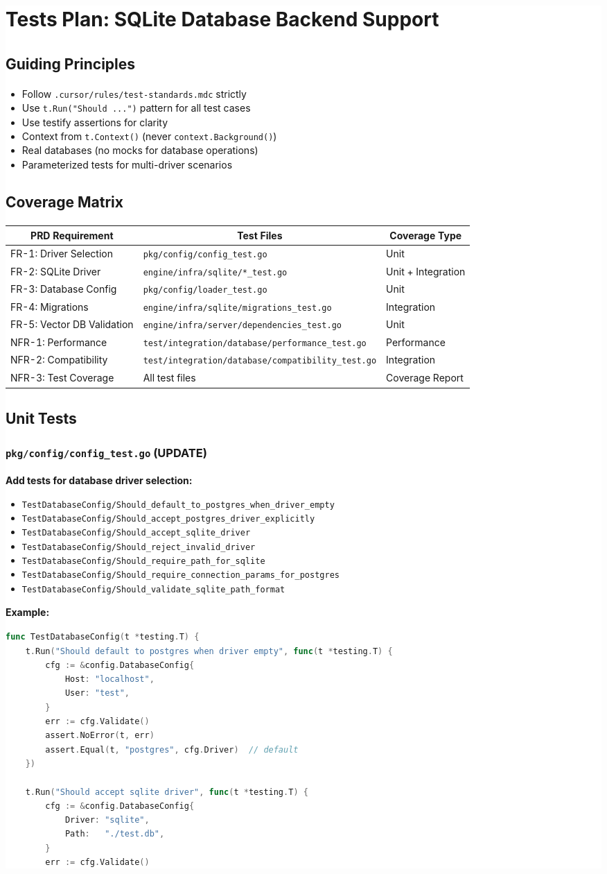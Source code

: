 # Tests Plan: SQLite Database Backend Support

## Guiding Principles

- Follow `.cursor/rules/test-standards.mdc` strictly
- Use `t.Run("Should ...")` pattern for all test cases
- Use testify assertions for clarity
- Context from `t.Context()` (never `context.Background()`)
- Real databases (no mocks for database operations)
- Parameterized tests for multi-driver scenarios

## Coverage Matrix

| PRD Requirement | Test Files | Coverage Type |
|----------------|------------|---------------|
| FR-1: Driver Selection | `pkg/config/config_test.go` | Unit |
| FR-2: SQLite Driver | `engine/infra/sqlite/*_test.go` | Unit + Integration |
| FR-3: Database Config | `pkg/config/loader_test.go` | Unit |
| FR-4: Migrations | `engine/infra/sqlite/migrations_test.go` | Integration |
| FR-5: Vector DB Validation | `engine/infra/server/dependencies_test.go` | Unit |
| NFR-1: Performance | `test/integration/database/performance_test.go` | Performance |
| NFR-2: Compatibility | `test/integration/database/compatibility_test.go` | Integration |
| NFR-3: Test Coverage | All test files | Coverage Report |

## Unit Tests

### `pkg/config/config_test.go` (UPDATE)

**Add tests for database driver selection:**

- `TestDatabaseConfig/Should_default_to_postgres_when_driver_empty`
- `TestDatabaseConfig/Should_accept_postgres_driver_explicitly`
- `TestDatabaseConfig/Should_accept_sqlite_driver`
- `TestDatabaseConfig/Should_reject_invalid_driver`
- `TestDatabaseConfig/Should_require_path_for_sqlite`
- `TestDatabaseConfig/Should_require_connection_params_for_postgres`
- `TestDatabaseConfig/Should_validate_sqlite_path_format`

**Example:**
```go
func TestDatabaseConfig(t *testing.T) {
    t.Run("Should default to postgres when driver empty", func(t *testing.T) {
        cfg := &config.DatabaseConfig{
            Host: "localhost",
            User: "test",
        }
        err := cfg.Validate()
        assert.NoError(t, err)
        assert.Equal(t, "postgres", cfg.Driver)  // default
    })
    
    t.Run("Should accept sqlite driver", func(t *testing.T) {
        cfg := &config.DatabaseConfig{
            Driver: "sqlite",
            Path:   "./test.db",
        }
        err := cfg.Validate()
```
